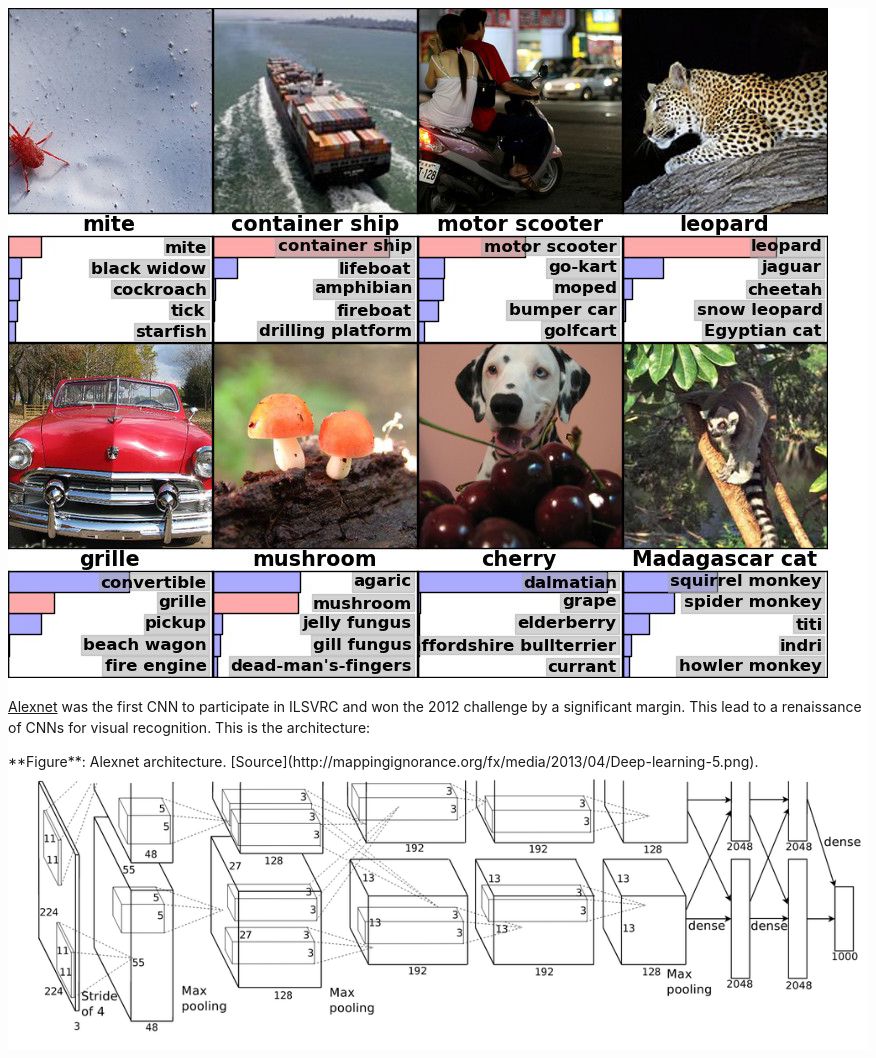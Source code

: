 <img src="/assets/images/crash_course/imagenet.png"> 

[Alexnet](https://papers.nips.cc/paper/4824-imagenet-classification-with-deep-convolutional-neural-networks.pdf) was the first CNN to participate in ILSVRC and won the 2012 challenge by a significant margin. This lead to a renaissance of CNNs for visual recognition. This is the architecture:

<span class="marginnote">
    **Figure**: Alexnet architecture.
    [Source](http://mappingignorance.org/fx/media/2013/04/Deep-learning-5.png).
</span>
<img src="/assets/images/crash_course/alexnet.png"> 
